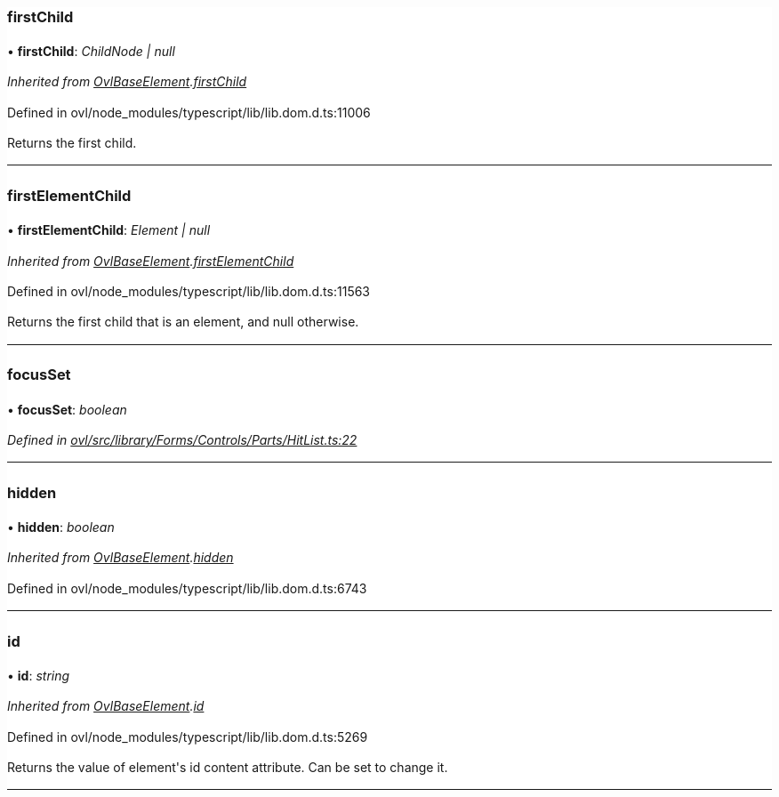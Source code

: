 ### firstChild

• **firstChild**: _ChildNode | null_

_Inherited from [OvlBaseElement](_ovl_src_library_ovlbaseelement_.ovlbaseelement.md).[firstChild](_ovl_src_library_ovlbaseelement_.ovlbaseelement.md#firstchild)_

Defined in ovl/node_modules/typescript/lib/lib.dom.d.ts:11006

Returns the first child.

---

### firstElementChild

• **firstElementChild**: _Element | null_

_Inherited from [OvlBaseElement](_ovl_src_library_ovlbaseelement_.ovlbaseelement.md).[firstElementChild](_ovl_src_library_ovlbaseelement_.ovlbaseelement.md#firstelementchild)_

Defined in ovl/node_modules/typescript/lib/lib.dom.d.ts:11563

Returns the first child that is an element, and null otherwise.

---

### focusSet

• **focusSet**: _boolean_

_Defined in [ovl/src/library/Forms/Controls/Parts/HitList.ts:22](https://github.com/fopsdev/ovl/blob/f9b6194/ovl/src/library/Forms/Controls/Parts/HitList.ts#L22)_

---

### hidden

• **hidden**: _boolean_

_Inherited from [OvlBaseElement](_ovl_src_library_ovlbaseelement_.ovlbaseelement.md).[hidden](_ovl_src_library_ovlbaseelement_.ovlbaseelement.md#hidden)_

Defined in ovl/node_modules/typescript/lib/lib.dom.d.ts:6743

---

### id

• **id**: _string_

_Inherited from [OvlBaseElement](_ovl_src_library_ovlbaseelement_.ovlbaseelement.md).[id](_ovl_src_library_ovlbaseelement_.ovlbaseelement.md#id)_

Defined in ovl/node_modules/typescript/lib/lib.dom.d.ts:5269

Returns the value of element's id content attribute. Can be set to change it.

---
